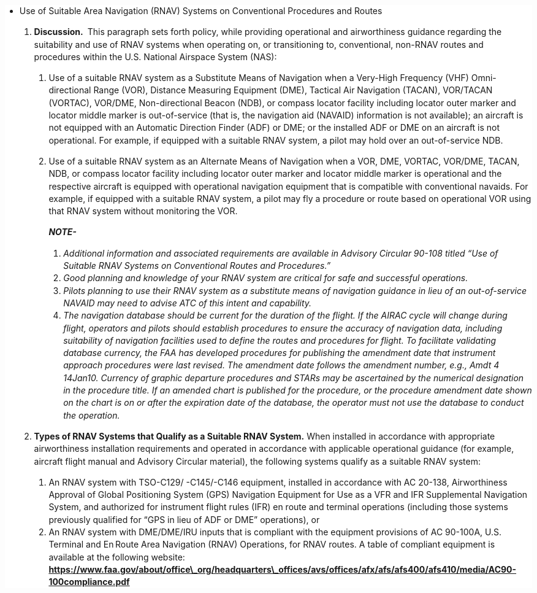 -   Use of Suitable Area Navigation (RNAV) Systems on Conventional Procedures and Routes
    1.  <strong>Discussion.</strong> This paragraph sets forth policy, while providing operational and airworthiness guidance regarding the suitability and use of RNAV systems when operating on, or transitioning to, conventional, non-RNAV routes and procedures within the U.S. National Airspace System (NAS):
        1.  Use of a suitable RNAV system as a Substitute Means of Navigation when a Very-High Frequency (VHF) Omni-directional Range (VOR), Distance Measuring Equipment (DME), Tactical Air Navigation (TACAN), VOR/TACAN (VORTAC), VOR/DME, Non-directional Beacon (NDB), or compass locator facility including locator outer marker and locator middle marker is out-of-service (that is, the navigation aid (NAVAID) information is not available); an aircraft is not equipped with an Automatic Direction Finder (ADF) or DME; or the installed ADF or DME on an aircraft is not operational. For example, if equipped with a suitable RNAV system, a pilot may hold over an out-of-service NDB.
        2.  Use of a suitable RNAV system as an Alternate Means of Navigation when a VOR, DME, VORTAC, VOR/DME, TACAN, NDB, or compass locator facility including locator outer marker and locator middle marker is operational and the respective aircraft is equipped with operational navigation equipment that is compatible with conventional navaids. For example, if equipped with a suitable RNAV system, a pilot may fly a procedure or route based on operational VOR using that RNAV system without monitoring the VOR.
            
            <em><strong>NOTE-</strong></em>
            
            1.  <em>Additional information and associated requirements are available in Advisory Circular 90-108 titled “Use of Suitable RNAV Systems on Conventional Routes and Procedures.”</em>
            2.  <em>Good planning and knowledge of your RNAV system are critical for safe and successful operations.</em>
            3.  <em>Pilots planning to use their RNAV system as a substitute means of navigation guidance in lieu of an out-of-service NAVAID may need to advise ATC of this intent and capability.</em>
            4.  <em>The navigation database should be current for the duration of the flight. If the AIRAC cycle will change during flight, operators and pilots should establish procedures to ensure the accuracy of navigation data, including suitability of navigation facilities used to define the routes and procedures for flight. To facilitate validating database currency, the FAA has developed procedures for publishing the amendment date that instrument approach procedures were last revised. The amendment date follows the amendment number, e.g.,</em> <em>Amdt</em> <em>4 14Jan10. Currency of graphic departure procedures and STARs may be ascertained by the numerical designation in the procedure title. If an amended chart is published for the procedure, or the procedure amendment date shown on the chart is on or after the expiration date of the database, the operator must not use the database to conduct the operation.</em>
            
    2.  <strong>Types of RNAV Systems that Qualify as a Suitable RNAV System.</strong> When installed in accordance with appropriate airworthiness installation requirements and operated in accordance with applicable operational guidance (for example, aircraft flight manual and Advisory Circular material), the following systems qualify as a suitable RNAV system:
        1.  An RNAV system with TSO-C129/ -C145/-C146 equipment, installed in accordance with AC 20-138, Airworthiness Approval of Global Positioning System (GPS) Navigation Equipment for Use as a VFR and IFR Supplemental Navigation System, and authorized for instrument flight rules (IFR) en route and terminal operations (including those systems previously qualified for “GPS in lieu of ADF or DME” operations), or
        2.  An RNAV system with DME/DME/IRU inputs that is compliant with the equipment provisions of AC 90-100A, U.S. Terminal and En Route Area Navigation (RNAV) Operations, for RNAV routes. A table of compliant equipment is available at the following website: [<strong>https://www.faa.gov/about/office\_org/headquarters\_offices/avs/offices/afx/afs/afs400/afs410/media/AC90-100compliance.pdf</strong>](https://www.faa.gov/about/office_org/headquarters_offices/avs/offices/afx/afs/afs400/afs410/media/AC90-100compliance.pdf)
            